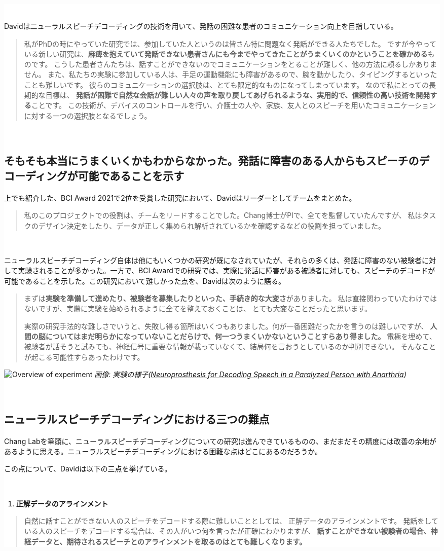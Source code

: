 &nbsp;

Davidは二ューラルスピーチデコーディングの技術を用いて、発話の困難な患者のコミュニケーション向上を目指している。

> 私がPhDの時にやっていた研究では、参加していた人というのは皆さん特に問題なく発話ができる人たちでした。
> ですが今やっている新しい研究は、**麻痺を抱えていて発話できない患者さんにも今までやってきたことがうまくいくのかということを確かめる**ものです。
> こうした患者さんたちは、話すことができないのでコミュニケーションをとることが難しく、他の方法に頼るしかありません。
> また、私たちの実験に参加している人は、手足の運動機能にも障害があるので、腕を動かしたり、タイピングするといったことも難しいです。
> 彼らのコミュニケーションの選択肢は、とても限定的なものになってしまっています。
> なので私にとっての長期的な目標は、
> **発話が困難で自然な会話が難しい人々の声を取り戻してあげられるような、実用的で、信頼性の高い技術を開発する**ことです。
> この技術が、デバイスのコントロールを行い、介護士の人や、家族、友人とのスピーチを用いたコミュニケーションに対する一つの選択肢となるでしょう。

&nbsp;

## そもそも本当にうまくいくかもわからなかった。発話に障害のある人からもスピーチのデコーディングが可能であることを示す

上でも紹介した、BCI Award 2021で2位を受賞した研究において、Davidはリーダーとしてチームをまとめた。

> 私のこのプロジェクトでの役割は、チームをリードすることでした。Chang博士がPIで、全てを監督していたんですが、
> 私はタスクのデザイン決定をしたり、データが正しく集められ解析されているかを確認するなどの役割を担っていました。

&nbsp;

ニューラルスピーチデコーディング自体は他にもいくつかの研究が既になされていたが、それらの多くは、発話に障害のない被験者に対して実験されることが多かった。一方で、BCI Awardでの研究では、実際に発話に障害がある被験者に対しても、スピーチのデコードが可能であることを示した。この研究において難しかった点を、Davidは次のように語る。


> まずは**実験を準備して進めたり、被験者を募集したりといった、手続き的な大変さ**がありました。
> 私は直接関わっていたわけではないですが、実際に実験を始められるように全てを整えておくことは、
> とても大変なことだったと思います。
>
> 実際の研究手法的な難しさでいうと、失敗し得る箇所はいくつもありました。何が一番困難だったかを言うのは難しいですが、
> **人間の脳についてはまだ明らかになっていないことだらけで、何一つうまくいかないということすらあり得ました。**
> 電極を埋めて、被験者が話そうと試みても、神経信号に重要な情報が載っていなくて、結局何を言おうとしているのか判別できない。
> そんなことが起こる可能性すらあったわけです。


![Overview of experiment](https://www.nih.gov/sites/default/files/news-events/research-matters/2021/20210727-speak-screenshot.jpg)
_画像: 実験の様子([Neuroprosthesis for Decoding Speech in a Paralyzed Person with Anarthria](https://www.nejm.org/doi/full/10.1056/NEJMoa2027540))_

&nbsp;

## ニューラルスピーチデコーディングにおける三つの難点

Chang Labを筆頭に、ニューラルスピーチデコーディングについての研究は進んできているものの、まだまだその精度には改善の余地があるように思える。ニューラルスピーチデコーディングにおける困難な点はどこにあるのだろうか。

この点について、Davidは以下の三点を挙げている。

&nbsp;

1. **正解データのアラインメント**

> 自然に話すことができない人のスピーチをデコードする際に難しいこととしては、
> 正解データのアラインメントです。
> 発話をしている人のスピーチをデコードする場合は、その人がいつ何を言ったが正確にわかりますが、
> **話すことができない被験者の場合、神経データと、期待されるスピーチとのアラインメントを取るのはとても難しくなります。**
